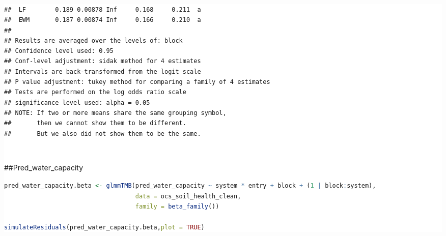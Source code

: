     ##  LF        0.189 0.00878 Inf     0.168     0.211  a    
    ##  EWM       0.187 0.00874 Inf     0.166     0.210  a    
    ## 
    ## Results are averaged over the levels of: block 
    ## Confidence level used: 0.95 
    ## Conf-level adjustment: sidak method for 4 estimates 
    ## Intervals are back-transformed from the logit scale 
    ## P value adjustment: tukey method for comparing a family of 4 estimates 
    ## Tests are performed on the log odds ratio scale 
    ## significance level used: alpha = 0.05 
    ## NOTE: If two or more means share the same grouping symbol,
    ##       then we cannot show them to be different.
    ##       But we also did not show them to be the same.

<br>

\##Pred_water_capacity

``` r
pred_water_capacity.beta <- glmmTMB(pred_water_capacity ~ system * entry + block + (1 | block:system),
                                    data = ocs_soil_health_clean,
                                    family = beta_family())

simulateResiduals(pred_water_capacity.beta,plot = TRUE) 
```
